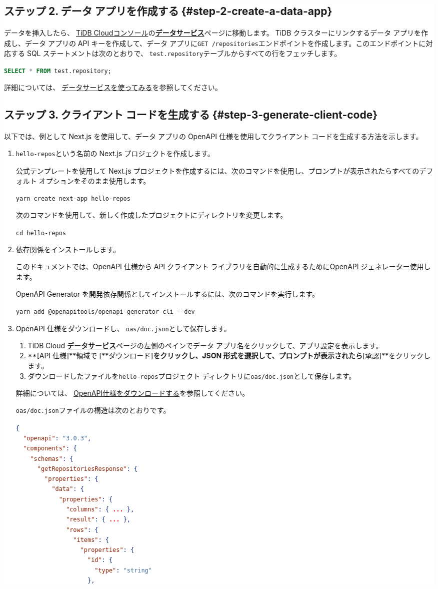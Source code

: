 ## ステップ 2. データ アプリを作成する {#step-2-create-a-data-app}

データを挿入したら、 [TiDB Cloudコンソール](https://tidbcloud.com)の[**データサービス**](https://tidbcloud.com/console/data-service)ページに移動します。 TiDB クラスターにリンクするデータ アプリを作成し、データ アプリの API キーを作成して、データ アプリに`GET /repositories`エンドポイントを作成します。このエンドポイントに対応する SQL ステートメントは次のとおりで、 `test.repository`テーブルからすべての行をフェッチします。

```sql
SELECT * FROM test.repository;
```

詳細については、 [データサービスを使ってみる](/tidb-cloud/data-service-get-started.md)を参照してください。

## ステップ 3. クライアント コードを生成する {#step-3-generate-client-code}

以下では、例として Next.js を使用して、データ アプリの OpenAPI 仕様を使用してクライアント コードを生成する方法を示します。

1.  `hello-repos`という名前の Next.js プロジェクトを作成します。

    公式テンプレートを使用して Next.js プロジェクトを作成するには、次のコマンドを使用し、プロンプトが表示されたらすべてのデフォルト オプションをそのまま使用します。

    ```shell
    yarn create next-app hello-repos
    ```

    次のコマンドを使用して、新しく作成したプロジェクトにディレクトリを変更します。

    ```shell
    cd hello-repos
    ```

2.  依存関係をインストールします。

    このドキュメントでは、OpenAPI 仕様から API クライアント ライブラリを自動的に生成するために[OpenAPI ジェネレーター](https://github.com/OpenAPITools/openapi-generator)使用します。

    OpenAPI Generator を開発依存関係としてインストールするには、次のコマンドを実行します。

    ```shell
    yarn add @openapitools/openapi-generator-cli --dev
    ```

3.  OpenAPI 仕様をダウンロードし、 `oas/doc.json`として保存します。

    1.  TiDB Cloud [**データサービス**](https://tidbcloud.com/console/data-service)ページの左側のペインでデータ アプリ名をクリックして、アプリ設定を表示します。
    2.  **[API 仕様]**領域で [**ダウンロード]**をクリックし、JSON 形式を選択して、プロンプトが表示されたら**[承認]**をクリックします。
    3.  ダウンロードしたファイルを`hello-repos`プロジェクト ディレクトリに`oas/doc.json`として保存します。

    詳細については、 [OpenAPI仕様をダウンロードする](/tidb-cloud/data-service-manage-data-app.md#download-the-openapi-specification)を参照してください。

    `oas/doc.json`ファイルの構造は次のとおりです。

    ```json
    {
      "openapi": "3.0.3",
      "components": {
        "schemas": {
          "getRepositoriesResponse": {
            "properties": {
              "data": {
                "properties": {
                  "columns": { ... },
                  "result": { ... },
                  "rows": {
                    "items": {
                      "properties": {
                        "id": {
                          "type": "string"
                        },